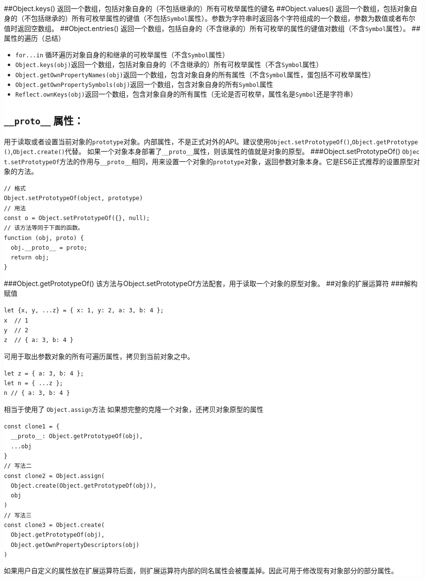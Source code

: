 ##Object.keys()
返回一个数组，包括对象自身的（不包括继承的）所有可枚举属性的键名
##Object.values()
返回一个数组，包括对象自身的（不包括继承的）所有可枚举属性的键值（不包括`Symbol`属性）。参数为字符串时返回各个字符组成的一个数组，参数为数值或者布尔值时返回空数组。
##Object.entries() 
返回一个数组，包括自身的（不含继承的）所有可枚举的属性的键值对数组（不含`Symbol`属性）。
##属性的遍历（总结）
- `for...in` 循环遍历对象自身的和继承的可枚举属性（不含`Symbol`属性）
- `Object.keys(obj)`返回一个数组，包括对象自身的（不含继承的）所有可枚举属性（不含`Symbol`属性）
- `Object.getOwnPropertyNames(obj)`返回一个数组，包含对象自身的所有属性（不含`Symbol`属性，蛋包括不可枚举属性）
- `Object.getOwnPropertySymbols(obj)`返回一个数组，包含对象自身的所有`Symbol`属性
- `Reflect.ownKeys(obj)`返回一个数组，包含对象自身的所有属性（无论是否可枚举，属性名是`Symbol`还是字符串）
## `__proto__` 属性：
用于读取或者设置当前对象的`prototype`对象。内部属性，不是正式对外的API。建议使用`Object.setPrototypeOf()`,`Object.getPrototype()`,`Object.create()`代替。
如果一个对象本身部署了`__proto__`属性，则该属性的值就是对象的原型。
###Object.setPrototypeOf()
`Object.setPrototypeOf`方法的作用与`__proto__`相同，用来设置一个对象的`prototype`对象，返回参数对象本身。它是ES6正式推荐的设置原型对象的方法。
```
// 格式
Object.setPrototypeOf(object, prototype)
// 用法
const o = Object.setPrototypeOf({}, null);
// 该方法等同于下面的函数。
function (obj, proto) {
  obj.__proto__ = proto;
  return obj;
}
```
###Object.getPrototypeOf()
该方法与Object.setPrototypeOf方法配套，用于读取一个对象的原型对象。
##对象的扩展运算符
###解构赋值
```
let {x, y, ...z} = { x: 1, y: 2, a: 3, b: 4 };
x  // 1
y  // 2
z  // { a: 3, b: 4 }
```
可用于取出参数对象的所有可遍历属性，拷贝到当前对象之中。
```
let z = { a: 3, b: 4 };
let n = { ...z };
n // { a: 3, b: 4 }
```
相当于使用了 `Object.assign`方法
如果想完整的克隆一个对象，还拷贝对象原型的属性
```
const clone1 = {
  __proto__: Object.getPrototypeOf(obj),
  ...obj
}
// 写法二
const clone2 = Object.assign(
  Object.create(Object.getPrototypeOf(obj)),
  obj
)
// 写法三
const clone3 = Object.create(
  Object.getPrototypeOf(obj),
  Object.getOwnPropertyDescriptors(obj)
)
```
如果用户自定义的属性放在扩展运算符后面，则扩展运算符内部的同名属性会被覆盖掉。因此可用于修改现有对象部分的部分属性。